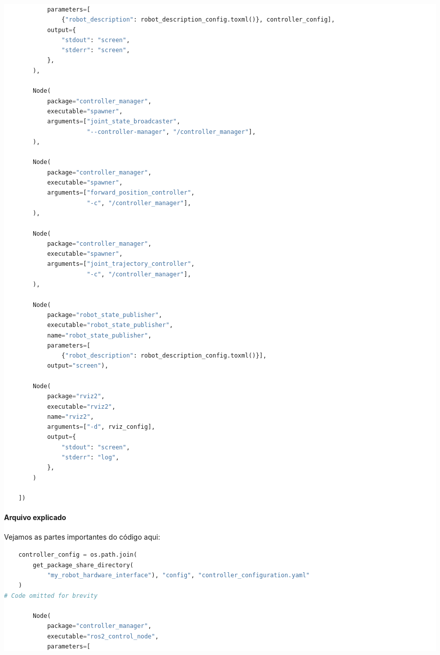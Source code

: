 ```python
            parameters=[
                {"robot_description": robot_description_config.toxml()}, controller_config],
            output={
                "stdout": "screen",
                "stderr": "screen",
            },
        ),

        Node(
            package="controller_manager",
            executable="spawner",
            arguments=["joint_state_broadcaster",
                       "--controller-manager", "/controller_manager"],
        ),

        Node(
            package="controller_manager",
            executable="spawner",
            arguments=["forward_position_controller",
                       "-c", "/controller_manager"],
        ),

        Node(
            package="controller_manager",
            executable="spawner",
            arguments=["joint_trajectory_controller",
                       "-c", "/controller_manager"],
        ),

        Node(
            package="robot_state_publisher",
            executable="robot_state_publisher",
            name="robot_state_publisher",
            parameters=[
                {"robot_description": robot_description_config.toxml()}],
            output="screen"),

        Node(
            package="rviz2",
            executable="rviz2",
            name="rviz2",
            arguments=["-d", rviz_config],
            output={
                "stdout": "screen",
                "stderr": "log",
            },
        )

    ])
```
#### Arquivo explicado
Vejamos as partes importantes do código aqui:
```python
    controller_config = os.path.join(
        get_package_share_directory(
            "my_robot_hardware_interface"), "config", "controller_configuration.yaml"
    )
# Code omitted for brevity
    
        Node(
            package="controller_manager",
            executable="ros2_control_node",
            parameters=[
```